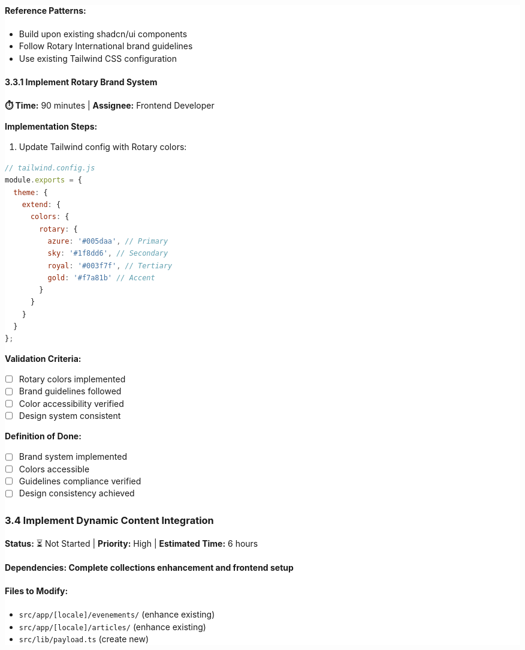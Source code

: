 #### **Reference Patterns:**

- Build upon existing shadcn/ui components
- Follow Rotary International brand guidelines
- Use existing Tailwind CSS configuration

#### **3.3.1 Implement Rotary Brand System**

**⏱️ Time:** 90 minutes | **Assignee:** Frontend Developer

**Implementation Steps:**

1. Update Tailwind config with Rotary colors:

```javascript
// tailwind.config.js
module.exports = {
  theme: {
    extend: {
      colors: {
        rotary: {
          azure: '#005daa', // Primary
          sky: '#1f8dd6', // Secondary
          royal: '#003f7f', // Tertiary
          gold: '#f7a81b' // Accent
        }
      }
    }
  }
};
```

**Validation Criteria:**

- [ ] Rotary colors implemented
- [ ] Brand guidelines followed
- [ ] Color accessibility verified
- [ ] Design system consistent

**Definition of Done:**

- [ ] Brand system implemented
- [ ] Colors accessible
- [ ] Guidelines compliance verified
- [ ] Design consistency achieved

### **3.4 Implement Dynamic Content Integration**

**Status:** ⏳ Not Started | **Priority:** High | **Estimated Time:** 6 hours

#### **Dependencies:** Complete collections enhancement and frontend setup

#### **Files to Modify:**

- `src/app/[locale]/evenements/` (enhance existing)
- `src/app/[locale]/articles/` (enhance existing)
- `src/lib/payload.ts` (create new)
